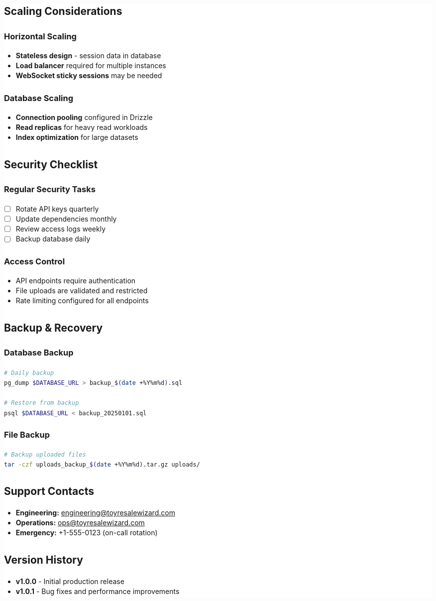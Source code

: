 ## Scaling Considerations

### Horizontal Scaling
- **Stateless design** - session data in database
- **Load balancer** required for multiple instances
- **WebSocket sticky sessions** may be needed

### Database Scaling
- **Connection pooling** configured in Drizzle
- **Read replicas** for heavy read workloads
- **Index optimization** for large datasets

## Security Checklist

### Regular Security Tasks
- [ ] Rotate API keys quarterly
- [ ] Update dependencies monthly
- [ ] Review access logs weekly
- [ ] Backup database daily

### Access Control
- API endpoints require authentication
- File uploads are validated and restricted
- Rate limiting configured for all endpoints

## Backup & Recovery

### Database Backup
```bash
# Daily backup
pg_dump $DATABASE_URL > backup_$(date +%Y%m%d).sql

# Restore from backup
psql $DATABASE_URL < backup_20250101.sql
```

### File Backup
```bash
# Backup uploaded files
tar -czf uploads_backup_$(date +%Y%m%d).tar.gz uploads/
```

## Support Contacts

- **Engineering:** engineering@toyresalewizard.com
- **Operations:** ops@toyresalewizard.com  
- **Emergency:** +1-555-0123 (on-call rotation)

## Version History

- **v1.0.0** - Initial production release
- **v1.0.1** - Bug fixes and performance improvements